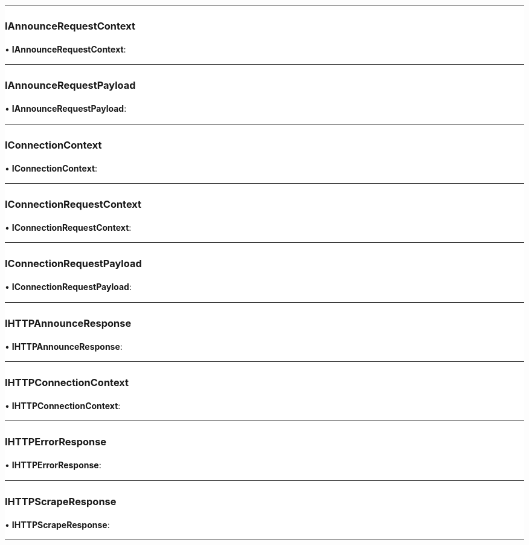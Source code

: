 ___

###  IAnnounceRequestContext

• **IAnnounceRequestContext**:

___

###  IAnnounceRequestPayload

• **IAnnounceRequestPayload**:

___

###  IConnectionContext

• **IConnectionContext**:

___

###  IConnectionRequestContext

• **IConnectionRequestContext**:

___

###  IConnectionRequestPayload

• **IConnectionRequestPayload**:

___

###  IHTTPAnnounceResponse

• **IHTTPAnnounceResponse**:

___

###  IHTTPConnectionContext

• **IHTTPConnectionContext**:

___

###  IHTTPErrorResponse

• **IHTTPErrorResponse**:

___

###  IHTTPScrapeResponse

• **IHTTPScrapeResponse**:

___
